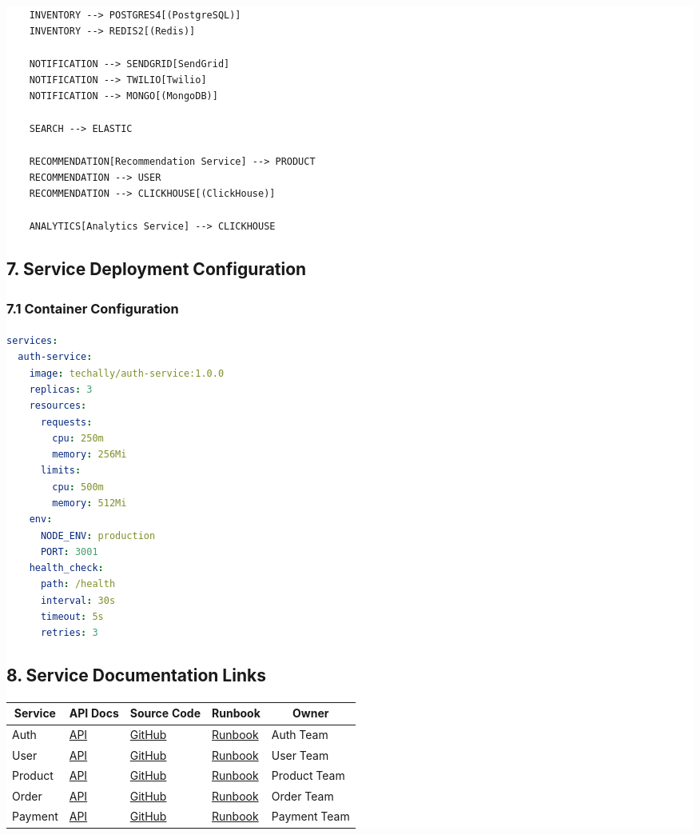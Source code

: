 ```mermaid
    INVENTORY --> POSTGRES4[(PostgreSQL)]
    INVENTORY --> REDIS2[(Redis)]
    
    NOTIFICATION --> SENDGRID[SendGrid]
    NOTIFICATION --> TWILIO[Twilio]
    NOTIFICATION --> MONGO[(MongoDB)]
    
    SEARCH --> ELASTIC
    
    RECOMMENDATION[Recommendation Service] --> PRODUCT
    RECOMMENDATION --> USER
    RECOMMENDATION --> CLICKHOUSE[(ClickHouse)]
    
    ANALYTICS[Analytics Service] --> CLICKHOUSE
```

## 7. Service Deployment Configuration

### 7.1 Container Configuration

```yaml
services:
  auth-service:
    image: techally/auth-service:1.0.0
    replicas: 3
    resources:
      requests:
        cpu: 250m
        memory: 256Mi
      limits:
        cpu: 500m
        memory: 512Mi
    env:
      NODE_ENV: production
      PORT: 3001
    health_check:
      path: /health
      interval: 30s
      timeout: 5s
      retries: 3
```

## 8. Service Documentation Links

| Service | API Docs | Source Code | Runbook | Owner |
|---------|----------|-------------|---------|-------|
| Auth | [API](./auth-api.md) | [GitHub](https://github.com/techally/auth-service) | [Runbook](../devops/runbooks/auth-service.md) | Auth Team |
| User | [API](./user-api.md) | [GitHub](https://github.com/techally/user-service) | [Runbook](../devops/runbooks/user-service.md) | User Team |
| Product | [API](./product-api.md) | [GitHub](https://github.com/techally/product-service) | [Runbook](../devops/runbooks/product-service.md) | Product Team |
| Order | [API](./order-api.md) | [GitHub](https://github.com/techally/order-service) | [Runbook](../devops/runbooks/order-service.md) | Order Team |
| Payment | [API](./payment-api.md) | [GitHub](https://github.com/techally/payment-service) | [Runbook](../devops/runbooks/payment-service.md) | Payment Team |
